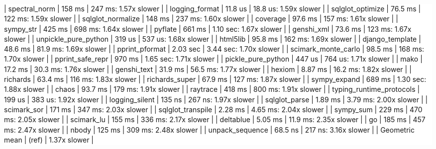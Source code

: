 | spectral_norm              | 158 ms                                                                | 247 ms: 1.57x slower                                  |
| logging_format             | 11.8 us                                                               | 18.8 us: 1.59x slower                                 |
| sqlglot_optimize           | 76.5 ms                                                               | 122 ms: 1.59x slower                                  |
| sqlglot_normalize          | 148 ms                                                                | 237 ms: 1.60x slower                                  |
| coverage                   | 97.6 ms                                                               | 157 ms: 1.61x slower                                  |
| sympy_str                  | 425 ms                                                                | 698 ms: 1.64x slower                                  |
| pyflate                    | 661 ms                                                                | 1.10 sec: 1.67x slower                                |
| genshi_xml                 | 73.6 ms                                                               | 123 ms: 1.67x slower                                  |
| unpickle_pure_python       | 319 us                                                                | 537 us: 1.68x slower                                  |
| html5lib                   | 95.8 ms                                                               | 162 ms: 1.69x slower                                  |
| django_template            | 48.6 ms                                                               | 81.9 ms: 1.69x slower                                 |
| pprint_pformat             | 2.03 sec                                                              | 3.44 sec: 1.70x slower                                |
| scimark_monte_carlo        | 98.5 ms                                                               | 168 ms: 1.70x slower                                  |
| pprint_safe_repr           | 970 ms                                                                | 1.65 sec: 1.71x slower                                |
| pickle_pure_python         | 447 us                                                                | 764 us: 1.71x slower                                  |
| mako                       | 17.2 ms                                                               | 30.3 ms: 1.76x slower                                 |
| genshi_text                | 31.9 ms                                                               | 56.5 ms: 1.77x slower                                 |
| hexiom                     | 8.87 ms                                                               | 16.2 ms: 1.82x slower                                 |
| richards                   | 63.4 ms                                                               | 116 ms: 1.83x slower                                  |
| richards_super             | 67.9 ms                                                               | 127 ms: 1.87x slower                                  |
| sympy_expand               | 689 ms                                                                | 1.30 sec: 1.88x slower                                |
| chaos                      | 93.7 ms                                                               | 179 ms: 1.91x slower                                  |
| raytrace                   | 418 ms                                                                | 800 ms: 1.91x slower                                  |
| typing_runtime_protocols   | 199 us                                                                | 383 us: 1.92x slower                                  |
| logging_silent             | 135 ns                                                                | 267 ns: 1.97x slower                                  |
| sqlglot_parse              | 1.89 ms                                                               | 3.79 ms: 2.00x slower                                 |
| scimark_sor                | 171 ms                                                                | 347 ms: 2.03x slower                                  |
| sqlglot_transpile          | 2.28 ms                                                               | 4.65 ms: 2.04x slower                                 |
| sympy_sum                  | 229 ms                                                                | 470 ms: 2.05x slower                                  |
| scimark_lu                 | 155 ms                                                                | 336 ms: 2.17x slower                                  |
| deltablue                  | 5.05 ms                                                               | 11.9 ms: 2.35x slower                                 |
| go                         | 185 ms                                                                | 457 ms: 2.47x slower                                  |
| nbody                      | 125 ms                                                                | 309 ms: 2.48x slower                                  |
| unpack_sequence            | 68.5 ns                                                               | 217 ns: 3.16x slower                                  |
| Geometric mean             | (ref)                                                                 | 1.37x slower                                          |
